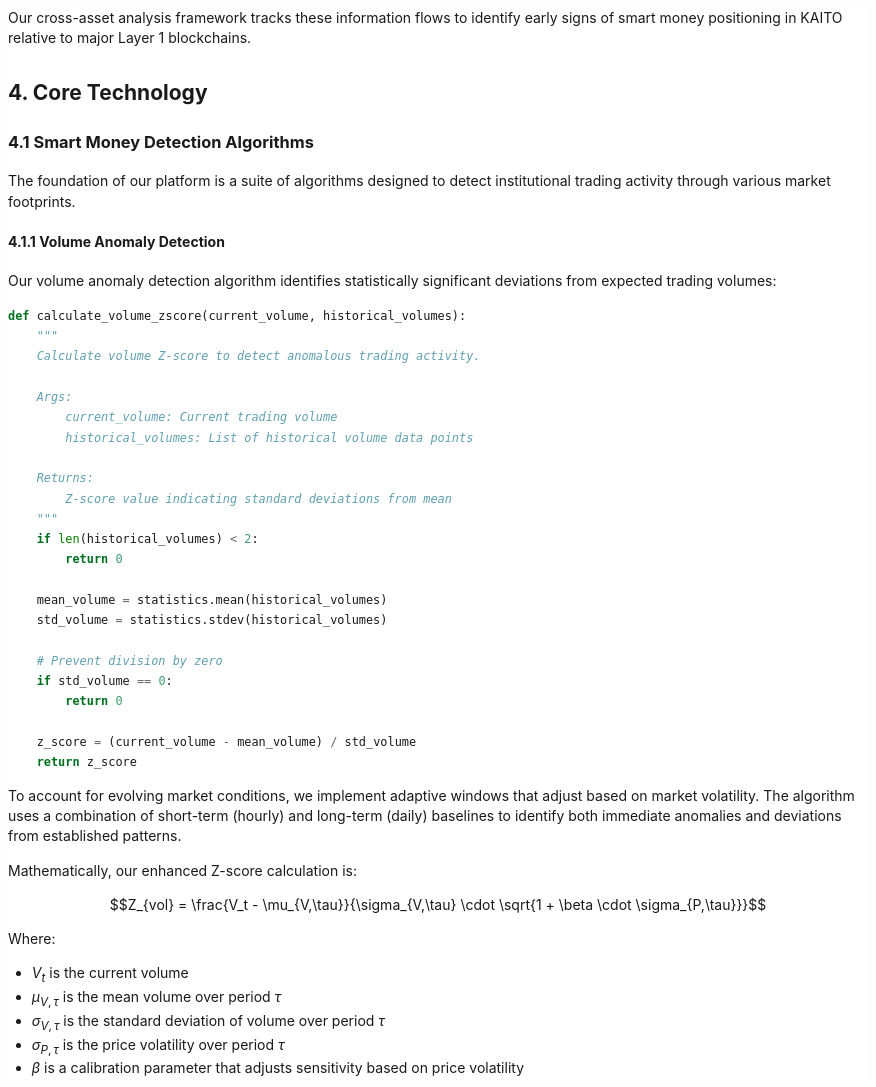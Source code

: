 Our cross-asset analysis framework tracks these information flows to identify early signs of smart money positioning in KAITO relative to major Layer 1 blockchains.

## 4. Core Technology

### 4.1 Smart Money Detection Algorithms

The foundation of our platform is a suite of algorithms designed to detect institutional trading activity through various market footprints.

#### 4.1.1 Volume Anomaly Detection

Our volume anomaly detection algorithm identifies statistically significant deviations from expected trading volumes:

```python
def calculate_volume_zscore(current_volume, historical_volumes):
    """
    Calculate volume Z-score to detect anomalous trading activity.
    
    Args:
        current_volume: Current trading volume
        historical_volumes: List of historical volume data points
        
    Returns:
        Z-score value indicating standard deviations from mean
    """
    if len(historical_volumes) < 2:
        return 0
        
    mean_volume = statistics.mean(historical_volumes)
    std_volume = statistics.stdev(historical_volumes)
    
    # Prevent division by zero
    if std_volume == 0:
        return 0
        
    z_score = (current_volume - mean_volume) / std_volume
    return z_score
```

To account for evolving market conditions, we implement adaptive windows that adjust based on market volatility. The algorithm uses a combination of short-term (hourly) and long-term (daily) baselines to identify both immediate anomalies and deviations from established patterns.

Mathematically, our enhanced Z-score calculation is:

$$Z_{vol} = \frac{V_t - \mu_{V,\tau}}{\sigma_{V,\tau} \cdot \sqrt{1 + \beta \cdot \sigma_{P,\tau}}}$$

Where:
- $V_t$ is the current volume
- $\mu_{V,\tau}$ is the mean volume over period $\tau$
- $\sigma_{V,\tau}$ is the standard deviation of volume over period $\tau$
- $\sigma_{P,\tau}$ is the price volatility over period $\tau$
- $\beta$ is a calibration parameter that adjusts sensitivity based on price volatility
